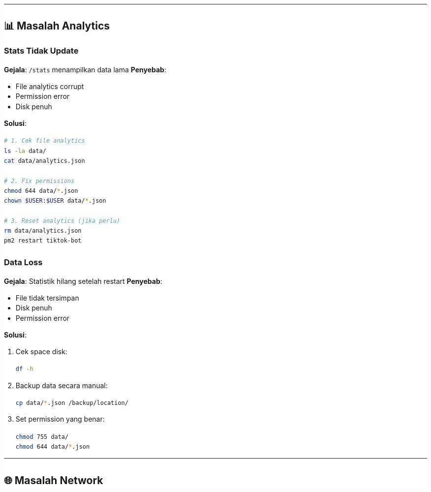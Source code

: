
---

## 📊 Masalah Analytics

### Stats Tidak Update
**Gejala**: `/stats` menampilkan data lama
**Penyebab**:
- File analytics corrupt
- Permission error
- Disk penuh

**Solusi**:
```bash
# 1. Cek file analytics
ls -la data/
cat data/analytics.json

# 2. Fix permissions
chmod 644 data/*.json
chown $USER:$USER data/*.json

# 3. Reset analytics (jika perlu)
rm data/analytics.json
pm2 restart tiktok-bot
```

### Data Loss
**Gejala**: Statistik hilang setelah restart
**Penyebab**:
- File tidak tersimpan
- Disk penuh
- Permission error

**Solusi**:
1. Cek space disk:
   ```bash
   df -h
   ```
2. Backup data secara manual:
   ```bash
   cp data/*.json /backup/location/
   ```
3. Set permission yang benar:
   ```bash
   chmod 755 data/
   chmod 644 data/*.json
   ```

---

## 🌐 Masalah Network
